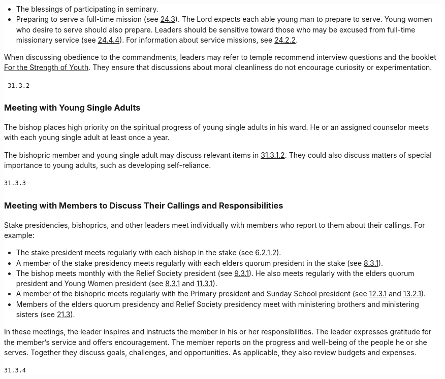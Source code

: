 * The blessings of participating in seminary.
* Preparing to serve a full-time mission (see [24.3](/study/manual/general-handbook/24?lang=eng¶=title_number10-p131#title_number10)). The Lord expects each able young man to prepare to serve. Young women who desire to serve should also prepare. Leaders should be sensitive toward those who may be excused from full-time missionary service (see [24.4.4](/study/manual/general-handbook/24?lang=eng¶=title_number26-p152#title_number26)). For information about service missions, see [24.2.2](/study/manual/general-handbook/24?lang=eng¶=title_number6-p21#title_number6).

 When discussing obedience to the commandments, leaders may refer to temple recommend interview questions and the booklet [For the Strength of Youth](/study/manual/for-the-strength-of-youth?lang=eng). They ensure that discussions about moral cleanliness do not encourage curiosity or experimentation.

     31.3.2

 ### Meeting with Young Single Adults

  The bishop places high priority on the spiritual progress of young single adults in his ward. He or an assigned counselor meets with each young single adult at least once a year.

 The bishopric member and young single adult may discuss relevant items in [31.3.1.2](/study/manual/general-handbook/31?lang=eng¶=title_number27-p229#title_number27). They could also discuss matters of special importance to young adults, such as developing self-reliance.

    31.3.3

 ### Meeting with Members to Discuss Their Callings and Responsibilities

  Stake presidencies, bishoprics, and other leaders meet individually with members who report to them about their callings. For example:

 * The stake president meets regularly with each bishop in the stake (see [6.2.1.2](/study/manual/general-handbook/6-stake-leadership?lang=eng¶=title_number6-p130#title_number6)).
* A member of the stake presidency meets regularly with each elders quorum president in the stake (see [8.3.1](/study/manual/general-handbook/8-elders-quorum?lang=eng¶=title_number9-p25#title_number9)).
* The bishop meets monthly with the Relief Society president (see [9.3.1](/study/manual/general-handbook/9-relief-society?lang=eng¶=title_number14-p169#title_number14)). He also meets regularly with the elders quorum president and Young Women president (see [8.3.1](/study/manual/general-handbook/8-elders-quorum?lang=eng¶=title_number9-p25#title_number9) and [11.3.1](/study/manual/general-handbook/11-young-women?lang=eng¶=title_number17-p76#title_number17)).
* A member of the bishopric meets regularly with the Primary president and Sunday School president (see [12.3.1](/study/manual/general-handbook/12-primary?lang=eng¶=title_number16-p108#title_number16) and [13.2.1](/study/manual/general-handbook/13-sunday-school?lang=eng¶=title_number4-p90#title_number4)).
* Members of the elders quorum presidency and Relief Society presidency meet with ministering brothers and ministering sisters (see [21.3](/study/manual/general-handbook/21-ministering?lang=eng¶=title_number4-p29#title_number4)).

 In these meetings, the leader inspires and instructs the member in his or her responsibilities. The leader expresses gratitude for the member’s service and offers encouragement. The member reports on the progress and well-being of the people he or she serves. Together they discuss goals, challenges, and opportunities. As applicable, they also review budgets and expenses.

    31.3.4

